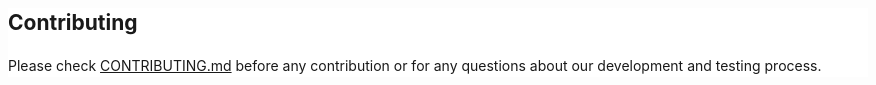 ## Contributing

Please check [CONTRIBUTING.md][] before any contribution or for any questions
about our development and testing process.

[7.17]: https://github.com/elastic/helm-charts/releases
[BREAKING_CHANGES.md]:
  https://github.com/elastic/helm-charts/blob/master/BREAKING_CHANGES.md
[CHANGELOG.md]: https://github.com/elastic/helm-charts/blob/master/CHANGELOG.md
[CONTRIBUTING.md]:
  https://github.com/elastic/helm-charts/blob/master/CONTRIBUTING.md
[affinity]:
  https://kubernetes.io/docs/concepts/configuration/assign-pod-node/#affinity-and-anti-affinity
[annotations]:
  https://kubernetes.io/docs/concepts/overview/working-with-objects/annotations/
[default elasticsearch helm chart]:
  https://github.com/elastic/helm-charts/tree/7.17/elasticsearch/README.md#default
[environment variables]:
  https://kubernetes.io/docs/tasks/inject-data-application/define-environment-variable-container/#using-environment-variables-inside-of-your-config
[environment from variables]:
  https://kubernetes.io/docs/tasks/configure-pod-container/configure-pod-configmap/#configure-all-key-value-pairs-in-a-configmap-as-container-environment-variables
[examples]: https://github.com/elastic/helm-charts/tree/7.17/kibana/examples
[examples/security]:
  https://github.com/elastic/helm-charts/tree/7.17/kibana/examples/security
[gke]: https://cloud.google.com/kubernetes-engine
[helm]: https://helm.sh
[hostAliases]:
  https://kubernetes.io/docs/concepts/services-networking/add-entries-to-pod-etc-hosts-with-host-aliases/
[imagePullPolicy]:
  https://kubernetes.io/docs/concepts/containers/images/#updating-images
[imagePullSecrets]:
  https://kubernetes.io/docs/tasks/configure-pod-container/pull-image-private-registry/#create-a-pod-that-uses-your-secret
[ingress]: https://kubernetes.io/docs/concepts/services-networking/ingress/
[kibana docker image]: https://www.elastic.co/guide/en/kibana/7.17/docker.html
[kubernetes secrets]: https://kubernetes.io/docs/concepts/configuration/secret/
[labels]:
  https://kubernetes.io/docs/concepts/overview/working-with-objects/labels/
[lifecycle hooks]:
  https://kubernetes.io/docs/concepts/containers/container-lifecycle-hooks/
[nodeSelector]:
  https://kubernetes.io/docs/concepts/configuration/assign-pod-node/#nodeselector
[openshift]:
  https://github.com/elastic/helm-charts/tree/7.17/kibana/examples/openshift
[priorityClass]:
  https://kubernetes.io/docs/concepts/configuration/pod-priority-preemption/#priorityclass
[probe]:
  https://kubernetes.io/docs/tasks/configure-pod-container/configure-liveness-readiness-probes/
[resources]:
  https://kubernetes.io/docs/concepts/configuration/manage-compute-resources-container/
[security enabled elasticsearch cluster]:
  https://github.com/elastic/helm-charts/tree/7.17/elasticsearch/README.md#security
[securityContext]:
  https://kubernetes.io/docs/tasks/configure-pod-container/security-context/#set-the-security-context-for-a-pod
[server.host]: https://www.elastic.co/guide/en/kibana/7.17/settings.html
[service]: https://kubernetes.io/docs/concepts/services-networking/service/
[serviceAccount]:
  https://kubernetes.io/docs/tasks/configure-pod-container/configure-service-account/
[standard upgrade]:
  https://www.elastic.co/guide/en/kibana/7.17/upgrade-standard.html
[supported configurations]:
  https://github.com/elastic/helm-charts/tree/7.17/README.md#supported-configurations
[tolerations]:
  https://kubernetes.io/docs/concepts/configuration/taint-and-toleration/
[updateStrategy]:
  https://kubernetes.io/docs/concepts/workloads/controllers/deployment/#updating-a-deployment
[values.yaml]:
  https://github.com/elastic/helm-charts/tree/7.17/kibana/values.yaml
